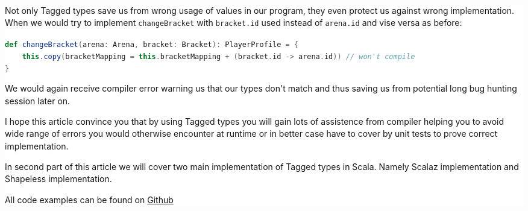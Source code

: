 Not only Tagged types save us from wrong usage of values in our program, they even protect us against wrong implementation. When we would try to implement `changeBracket` with `bracket.id` used instead of `arena.id` and vise versa as before:

```scala
def changeBracket(arena: Arena, bracket: Bracket): PlayerProfile = {
    this.copy(bracketMapping = this.bracketMapping + (bracket.id -> arena.id)) // won't compile
}
```

We would again receive compiler error warning us that our types don't match and thus saving us from potential long bug hunting session later on.

I hope this article convince you that by using Tagged types you will gain lots of assistence from compiler helping you to avoid wide range of errors you would otherwise encounter at runtime or in better case have to cover by unit tests to prove correct implementation.

In second part of this article we will cover two main implementation of Tagged types in Scala. Namely Scalaz implementation and Shapeless implementation.

All code examples can be found on [Github](https://github.com/VlachJosef/tagged-types-introduction)
